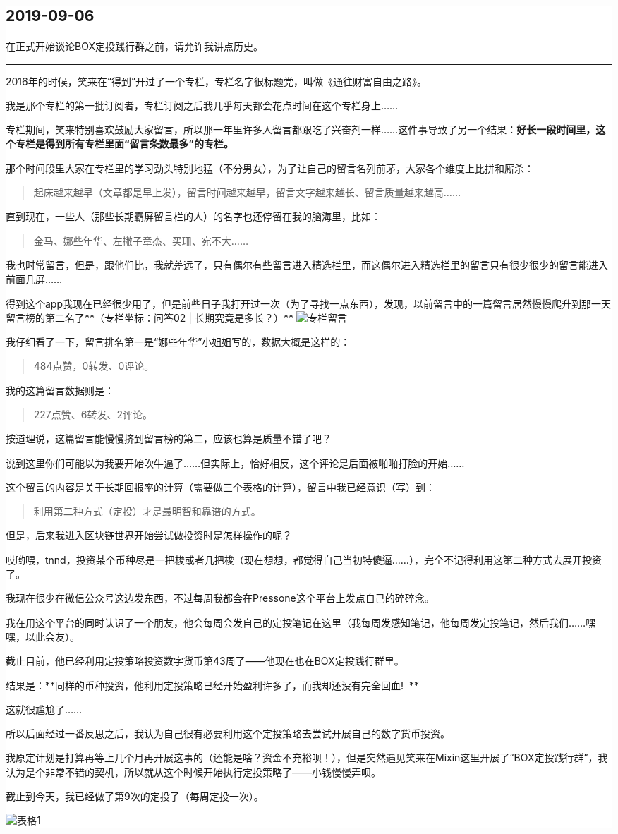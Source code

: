 2019-09-06 
----
在正式开始谈论BOX定投践行群之前，请允许我讲点历史。

----

2016年的时候，笑来在“得到”开过了一个专栏，专栏名字很标题党，叫做《通往财富自由之路》。

我是那个专栏的第一批订阅者，专栏订阅之后我几乎每天都会花点时间在这个专栏身上……

专栏期间，笑来特别喜欢鼓励大家留言，所以那一年里许多人留言都跟吃了兴奋剂一样……这件事导致了另一个结果：**好长一段时间里，这个专栏是得到所有专栏里面“留言条数最多”的专栏。**

那个时间段里大家在专栏里的学习劲头特别地猛（不分男女），为了让自己的留言名列前茅，大家各个维度上比拼和厮杀：

>起床越来越早（文章都是早上发），留言时间越来越早，留言文字越来越长、留言质量越来越高……

直到现在，一些人（那些长期霸屏留言栏的人）的名字也还停留在我的脑海里，比如：

>金马、娜些年华、左撇子章杰、买珊、宛不大……

我也时常留言，但是，跟他们比，我就差远了，只有偶尔有些留言进入精选栏里，而这偶尔进入精选栏里的留言只有很少很少的留言能进入前面几屏……

得到这个app我现在已经很少用了，但是前些日子我打开过一次（为了寻找一点东西），发现，以前留言中的一篇留言居然慢慢爬升到那一天留言榜的第二名了**（专栏坐标：问答02 | 长期究竟是多长？）**
![专栏留言](https://press.one/thumbnail?width=1440&url=https://static.press.one/b7/63/b763280584f34b5a2df9192fedd5d472f633b6f0da4c6780cb5c02c061637dbf.jpg)


我仔细看了一下，留言排名第一是“娜些年华”小姐姐写的，数据大概是这样的：

>484点赞，0转发、0评论。

我的这篇留言数据则是：

>227点赞、6转发、2评论。

按道理说，这篇留言能慢慢挤到留言榜的第二，应该也算是质量不错了吧？

说到这里你们可能以为我要开始吹牛逼了……但实际上，恰好相反，这个评论是后面被啪啪打脸的开始……

这个留言的内容是关于长期回报率的计算（需要做三个表格的计算），留言中我已经意识（写）到：

>利用第二种方式（定投）才是最明智和靠谱的方式。

但是，后来我进入区块链世界开始尝试做投资时是怎样操作的呢？

哎哟喂，tnnd，投资某个币种尽是一把梭或者几把梭（现在想想，都觉得自己当初特傻逼……），完全不记得利用这第二种方式去展开投资了。

我现在很少在微信公众号这边发东西，不过每周我都会在Pressone这个平台上发点自己的碎碎念。

我在用这个平台的同时认识了一个朋友，他会每周会发自己的定投笔记在这里（我每周发感知笔记，他每周发定投笔记，然后我们……嘿嘿，以此会友）。

截止目前，他已经利用定投策略投资数字货币第43周了——他现在也在BOX定投践行群里。

结果是：**同样的币种投资，他利用定投策略已经开始盈利许多了，而我却还没有完全回血!  **

这就很尴尬了……

所以后面经过一番反思之后，我认为自己很有必要利用这个定投策略去尝试开展自己的数字货币投资。

我原定计划是打算再等上几个月再开展这事的（还能是啥？资金不充裕呗！），但是突然遇见笑来在Mixin这里开展了“BOX定投践行群”，我认为是个非常不错的契机，所以就从这个时候开始执行定投策略了——小钱慢慢弄呗。

截止到今天，我已经做了第9次的定投了（每周定投一次）。

![表格1](https://press.one/thumbnail?width=1440&url=https://static.press.one/e4/21/e4217e4627fb6f2b75e1b40f37f3918ebc80a490718e506fab4783dd073b6853.jpg)
